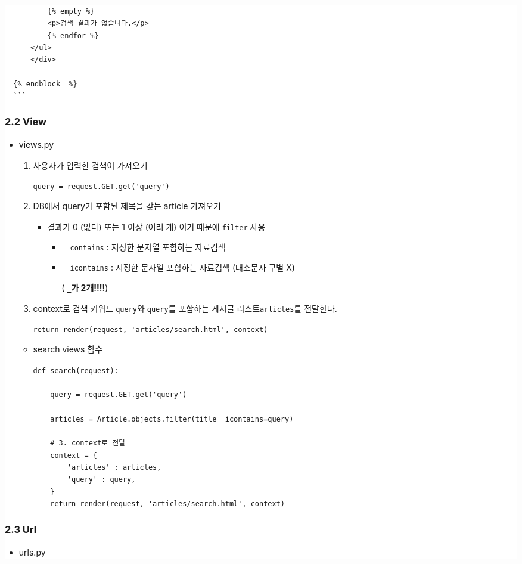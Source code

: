              {% empty %}
              <p>검색 결과가 없습니다.</p>
              {% endfor %}
          </ul>
          </div>
      
      {% endblock  %}
      ```



### 2.2 View

- views.py

  1. 사용자가 입력한 검색어 가져오기

     ```
     query = request.GET.get('query')
     ```

  2. DB에서 query가 포함된 제목을 갖는 article 가져오기

     - 결과가 0 (없다) 또는 1 이상 (여러 개) 이기 때문에 `filter` 사용

       - `__contains` : 지정한 문자열 포함하는 자료검색

       - `__icontains` : 지정한 문자열 포함하는 자료검색 (대소문자 구별 X)

         ( **`_`가 2개!!!!**)

  3. context로 검색 키워드 `query`와 `query`를 포함하는 게시글 리스트`articles`를 전달한다.

     ```
     return render(request, 'articles/search.html', context)
     ```

  - search views 함수

    ```
    def search(request):
        
        query = request.GET.get('query')
    
        articles = Article.objects.filter(title__icontains=query)
    
        # 3. context로 전달
        context = {
            'articles' : articles,
            'query' : query,
        }
        return render(request, 'articles/search.html', context)
    ```

### 2.3 Url

- urls.py
